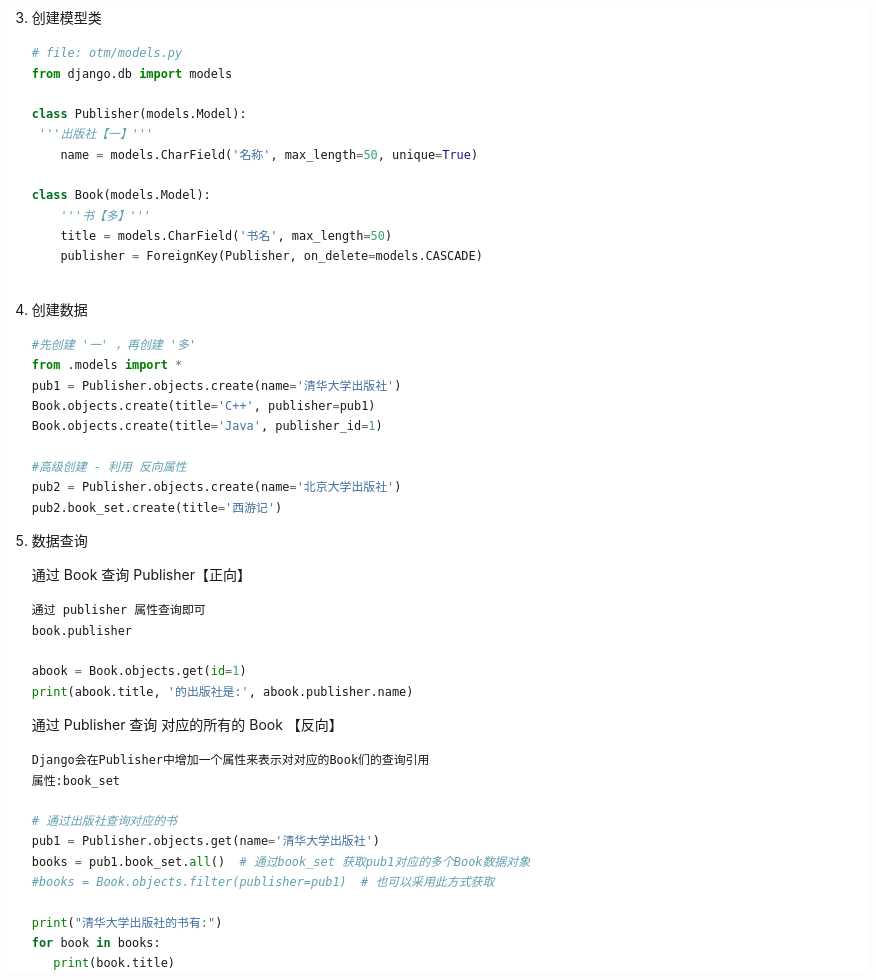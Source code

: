 3. 创建模型类

   ```python
   # file: otm/models.py
   from django.db import models
   
   class Publisher(models.Model):
   	'''出版社【一】'''
       name = models.CharField('名称', max_length=50, unique=True)
   
   class Book(models.Model):
       '''书【多】'''
       title = models.CharField('书名', max_length=50)
       publisher = ForeignKey(Publisher, on_delete=models.CASCADE)
       
   ```

4. 创建数据

   ```python
   #先创建 '一' ，再创建 '多'
   from .models import *
   pub1 = Publisher.objects.create(name='清华大学出版社')
   Book.objects.create(title='C++', publisher=pub1)
   Book.objects.create(title='Java', publisher_id=1)
   
   #高级创建 - 利用 反向属性
   pub2 = Publisher.objects.create(name='北京大学出版社')
   pub2.book_set.create(title='西游记')
   ```

   

5. 数据查询

   通过 Book 查询 Publisher【正向】

   ```python
   通过 publisher 属性查询即可
   book.publisher
    
   abook = Book.objects.get(id=1)
   print(abook.title, '的出版社是:', abook.publisher.name)
   ```

   通过 Publisher 查询 对应的所有的 Book 【反向】

   ```python
   Django会在Publisher中增加一个属性来表示对对应的Book们的查询引用
   属性:book_set
   
   # 通过出版社查询对应的书
   pub1 = Publisher.objects.get(name='清华大学出版社')
   books = pub1.book_set.all()  # 通过book_set 获取pub1对应的多个Book数据对象
   #books = Book.objects.filter(publisher=pub1)  # 也可以采用此方式获取
   
   print("清华大学出版社的书有:")
   for book in books:
      print(book.title)
   ```
